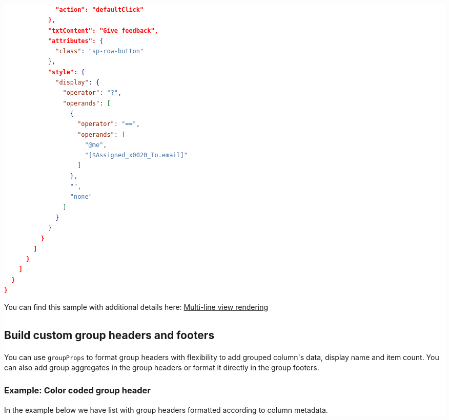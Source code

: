 ```JSON
              "action": "defaultClick"
            },
            "txtContent": "Give feedback",
            "attributes": {
              "class": "sp-row-button"
            },
            "style": {
              "display": {
                "operator": "?",
                "operands": [
                  {
                    "operator": "==",
                    "operands": [
                      "@me",
                      "[$Assigned_x0020_To.email]"
                    ]
                  },
                  "",
                  "none"
                ]
              }
            }
          }
        ]
      }
    ]
  }
}
```

You can find this sample with additional details here: [Multi-line view rendering](https://github.com/SharePoint/sp-dev-list-formatting/tree/master/view-samples/multi-line-view)

## Build custom group headers and footers

You can use `groupProps` to format group headers with flexibility to add grouped column's data, display name and item count. You can also add group aggregates in the group headers or format it directly in the group footers.

### Example: Color coded group header

In the example below we have list with group headers formatted according to column metadata.

